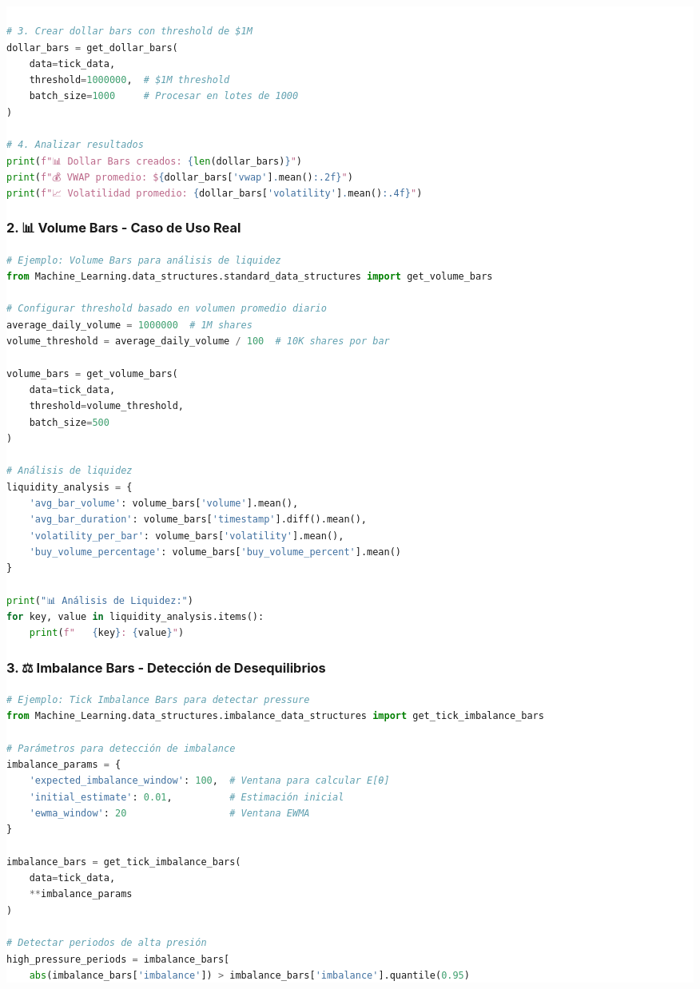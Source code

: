 ```python

# 3. Crear dollar bars con threshold de $1M
dollar_bars = get_dollar_bars(
    data=tick_data,
    threshold=1000000,  # $1M threshold
    batch_size=1000     # Procesar en lotes de 1000
)

# 4. Analizar resultados
print(f"📊 Dollar Bars creados: {len(dollar_bars)}")
print(f"💰 VWAP promedio: ${dollar_bars['vwap'].mean():.2f}")
print(f"📈 Volatilidad promedio: {dollar_bars['volatility'].mean():.4f}")
```

### 2. 📊 Volume Bars - Caso de Uso Real

```python
# Ejemplo: Volume Bars para análisis de liquidez
from Machine_Learning.data_structures.standard_data_structures import get_volume_bars

# Configurar threshold basado en volumen promedio diario
average_daily_volume = 1000000  # 1M shares
volume_threshold = average_daily_volume / 100  # 10K shares por bar

volume_bars = get_volume_bars(
    data=tick_data,
    threshold=volume_threshold,
    batch_size=500
)

# Análisis de liquidez
liquidity_analysis = {
    'avg_bar_volume': volume_bars['volume'].mean(),
    'avg_bar_duration': volume_bars['timestamp'].diff().mean(),
    'volatility_per_bar': volume_bars['volatility'].mean(),
    'buy_volume_percentage': volume_bars['buy_volume_percent'].mean()
}

print("📊 Análisis de Liquidez:")
for key, value in liquidity_analysis.items():
    print(f"   {key}: {value}")
```

### 3. ⚖️ Imbalance Bars - Detección de Desequilibrios

```python
# Ejemplo: Tick Imbalance Bars para detectar pressure
from Machine_Learning.data_structures.imbalance_data_structures import get_tick_imbalance_bars

# Parámetros para detección de imbalance
imbalance_params = {
    'expected_imbalance_window': 100,  # Ventana para calcular E[θ]
    'initial_estimate': 0.01,          # Estimación inicial
    'ewma_window': 20                  # Ventana EWMA
}

imbalance_bars = get_tick_imbalance_bars(
    data=tick_data,
    **imbalance_params
)

# Detectar periodos de alta presión
high_pressure_periods = imbalance_bars[
    abs(imbalance_bars['imbalance']) > imbalance_bars['imbalance'].quantile(0.95)
```